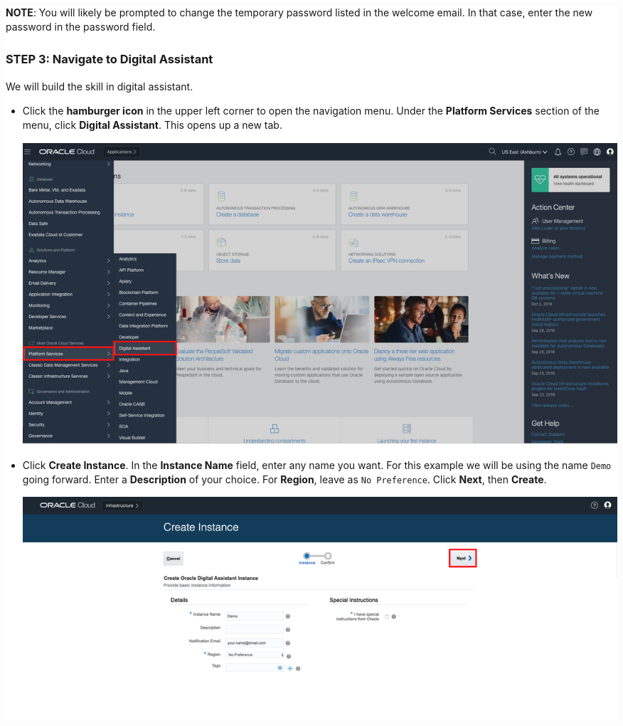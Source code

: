   **NOTE**: You will likely be prompted to change the temporary password listed in the welcome email. In that case, enter the new password in the password field.

### **STEP 3**: Navigate to Digital Assistant

We will build the skill in digital assistant.

- Click the **hamburger icon** in the upper left corner to open the navigation menu. Under the **Platform Services** section of the menu, click **Digital Assistant**. This opens up a new tab.

    ![](images/050ODA/digital-assistant.png) 

- Click **Create Instance**. In the **Instance Name** field, enter any name you want. For this example we will be using the name `Demo` going forward. Enter a **Description** of your choice. For **Region**, leave as `No Preference`. Click **Next**, then **Create**.

  ![](images/050ODA/create-digital-assistant-p1.png)
